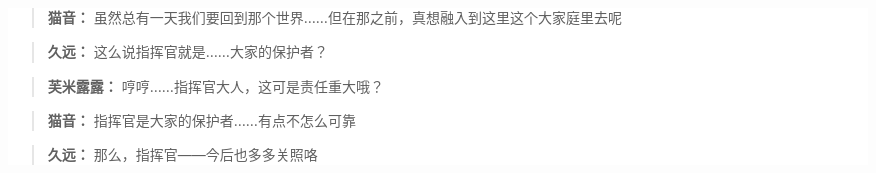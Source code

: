 > **猫音：**
> 虽然总有一天我们要回到那个世界……但在那之前，真想融入到这里这个大家庭里去呢

> **久远：**
> 这么说指挥官就是……大家的保护者？

> **芙米露露：**
> 哼哼……指挥官大人，这可是责任重大哦？

> **猫音：**
> 指挥官是大家的保护者……有点不怎么可靠

> **久远：**
> 那么，指挥官——今后也多多关照咯

